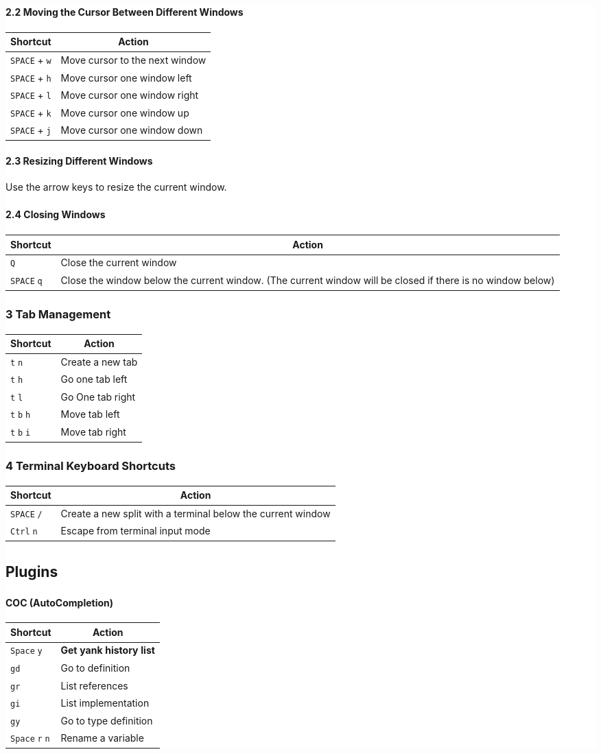 #### 2.2 Moving the Cursor Between Different Windows
| Shortcut      | Action                         |
|---------------|--------------------------------|
| `SPACE` + `w` | Move cursor to the next window |
| `SPACE` + `h` | Move cursor one window left    |
| `SPACE` + `l` | Move cursor one window right   |
| `SPACE` + `k` | Move cursor one window up      |
| `SPACE` + `j` | Move cursor one window down    |

#### 2.3 Resizing Different Windows
Use the arrow keys to resize the current window.

#### 2.4 Closing Windows
| Shortcut    | Action                                                                                                     |
|-------------|------------------------------------------------------------------------------------------------------------|
| `Q`         | Close the current window                                                                                   |
| `SPACE` `q` | Close the window below the current window. (The current window will be closed if there is no window below) |

### 3 Tab Management
| Shortcut    | Action           |
|-------------|------------------|
| `t` `n`     | Create a new tab |
| `t` `h`     | Go one tab left  |
| `t` `l`     | Go One tab right |
| `t` `b` `h` | Move tab left    |
| `t` `b` `i` | Move tab right   |

### 4 Terminal Keyboard Shortcuts
| Shortcut    | Action                                                      |
|-------------|-------------------------------------------------------------|
| `SPACE` `/` | Create a new split with a terminal below the current window |
| `Ctrl` `n`  | Escape from terminal input mode                             |

## Plugins
#### COC (AutoCompletion)
| Shortcut        | Action                    |
|-----------------|---------------------------|
| `Space` `y`     | **Get yank history list** |
| `gd`            | Go to definition          |
| `gr`            | List references           |
| `gi`            | List implementation       |
| `gy`            | Go to type definition     |
| `Space` `r` `n` | Rename a variable         |
